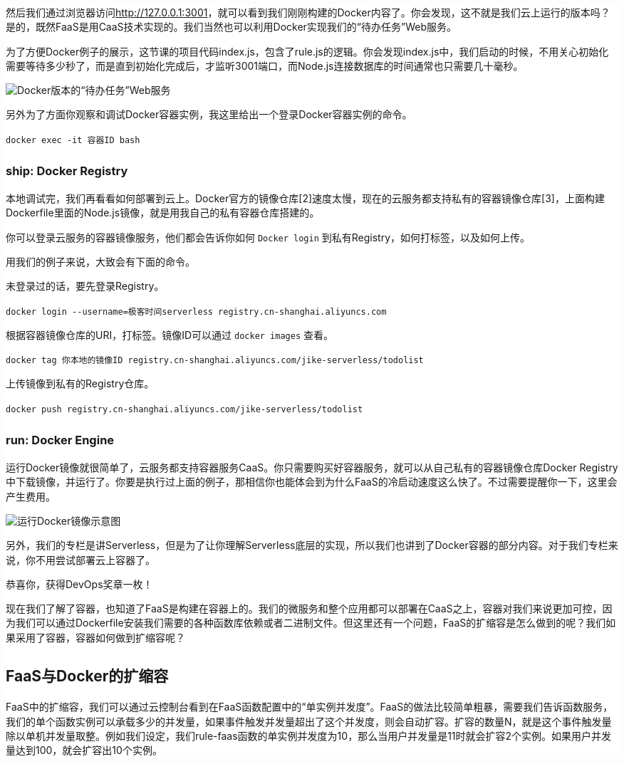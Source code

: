 然后我们通过浏览器访问<http://127.0.0.1:3001>，就可以看到我们刚刚构建的Docker内容了。你会发现，这不就是我们云上运行的版本吗？是的，既然FaaS是用CaaS技术实现的。我们当然也可以利用Docker实现我们的“待办任务”Web服务。

为了方便Docker例子的展示，这节课的项目代码index.js，包含了rule.js的逻辑。你会发现index.js中，我们启动的时候，不用关心初始化需要等待多少秒了，而是直到初始化完成后，才监听3001端口，而Node.js连接数据库的时间通常也只需要几十毫秒。

![](https://static001.geekbang.org/resource/image/9f/c4/9f7572a1ee36d167d30940f08d96ccc4.png "Docker版本的“待办任务”Web服务")

另外为了方面你观察和调试Docker容器实例，我这里给出一个登录Docker容器实例的命令。

```
docker exec -it 容器ID bash
```

### ship: Docker Registry

本地调试完，我们再看看如何部署到云上。Docker官方的镜像仓库\[2\]速度太慢，现在的云服务都支持私有的容器镜像仓库\[3\]，上面构建Dockerfile里面的Node.js镜像，就是用我自己的私有容器仓库搭建的。

你可以登录云服务的容器镜像服务，他们都会告诉你如何 `Docker login` 到私有Registry，如何打标签，以及如何上传。

用我们的例子来说，大致会有下面的命令。

未登录过的话，要先登录Registry。

```
docker login --username=极客时间serverless registry.cn-shanghai.aliyuncs.com
```

根据容器镜像仓库的URI，打标签。镜像ID可以通过 `docker images` 查看。

```
docker tag 你本地的镜像ID registry.cn-shanghai.aliyuncs.com/jike-serverless/todolist
```

上传镜像到私有的Registry仓库。

```
docker push registry.cn-shanghai.aliyuncs.com/jike-serverless/todolist
```

### run: Docker Engine

运行Docker镜像就很简单了，云服务都支持容器服务CaaS。你只需要购买好容器服务，就可以从自己私有的容器镜像仓库Docker Registry中下载镜像，并运行了。你要是执行过上面的例子，那相信你也能体会到为什么FaaS的冷启动速度这么快了。不过需要提醒你一下，这里会产生费用。

![](https://static001.geekbang.org/resource/image/b0/32/b0f0839d924252943ab9cd67df923b32.png "运行Docker镜像示意图")

另外，我们的专栏是讲Serverless，但是为了让你理解Serverless底层的实现，所以我们也讲到了Docker容器的部分内容。对于我们专栏来说，你不用尝试部署云上容器了。

恭喜你，获得DevOps奖章一枚！

现在我们了解了容器，也知道了FaaS是构建在容器上的。我们的微服务和整个应用都可以部署在CaaS之上，容器对我们来说更加可控，因为我们可以通过Dockerfile安装我们需要的各种函数库依赖或者二进制文件。但这里还有一个问题，FaaS的扩缩容是怎么做到的呢？我们如果采用了容器，容器如何做到扩缩容呢？

## FaaS与Docker的扩缩容

FaaS中的扩缩容，我们可以通过云控制台看到在FaaS函数配置中的“单实例并发度”。FaaS的做法比较简单粗暴，需要我们告诉函数服务，我们的单个函数实例可以承载多少的并发量，如果事件触发并发量超出了这个并发度，则会自动扩容。扩容的数量N，就是这个事件触发量除以单机并发量取整。例如我们设定，我们rule-faas函数的单实例并发度为10，那么当用户并发量是11时就会扩容2个实例。如果用户并发量达到100，就会扩容出10个实例。
